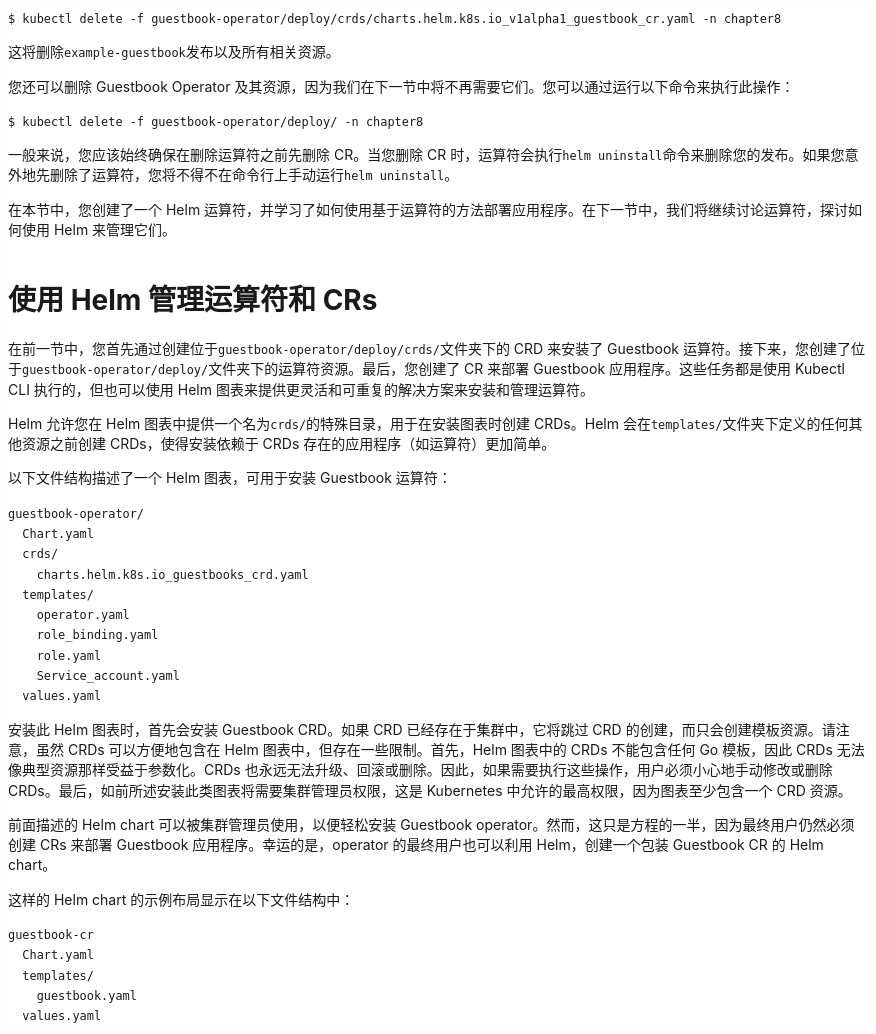 ```
$ kubectl delete -f guestbook-operator/deploy/crds/charts.helm.k8s.io_v1alpha1_guestbook_cr.yaml -n chapter8
```

这将删除`example-guestbook`发布以及所有相关资源。

您还可以删除 Guestbook Operator 及其资源，因为我们在下一节中将不再需要它们。您可以通过运行以下命令来执行此操作：

```
$ kubectl delete -f guestbook-operator/deploy/ -n chapter8
```

一般来说，您应该始终确保在删除运算符之前先删除 CR。当您删除 CR 时，运算符会执行`helm uninstall`命令来删除您的发布。如果您意外地先删除了运算符，您将不得不在命令行上手动运行`helm uninstall`。

在本节中，您创建了一个 Helm 运算符，并学习了如何使用基于运算符的方法部署应用程序。在下一节中，我们将继续讨论运算符，探讨如何使用 Helm 来管理它们。

# 使用 Helm 管理运算符和 CRs

在前一节中，您首先通过创建位于`guestbook-operator/deploy/crds/`文件夹下的 CRD 来安装了 Guestbook 运算符。接下来，您创建了位于`guestbook-operator/deploy/`文件夹下的运算符资源。最后，您创建了 CR 来部署 Guestbook 应用程序。这些任务都是使用 Kubectl CLI 执行的，但也可以使用 Helm 图表来提供更灵活和可重复的解决方案来安装和管理运算符。

Helm 允许您在 Helm 图表中提供一个名为`crds/`的特殊目录，用于在安装图表时创建 CRDs。Helm 会在`templates/`文件夹下定义的任何其他资源之前创建 CRDs，使得安装依赖于 CRDs 存在的应用程序（如运算符）更加简单。

以下文件结构描述了一个 Helm 图表，可用于安装 Guestbook 运算符：

```
guestbook-operator/
  Chart.yaml
  crds/
    charts.helm.k8s.io_guestbooks_crd.yaml
  templates/
    operator.yaml
    role_binding.yaml
    role.yaml
    Service_account.yaml
  values.yaml
```

安装此 Helm 图表时，首先会安装 Guestbook CRD。如果 CRD 已经存在于集群中，它将跳过 CRD 的创建，而只会创建模板资源。请注意，虽然 CRDs 可以方便地包含在 Helm 图表中，但存在一些限制。首先，Helm 图表中的 CRDs 不能包含任何 Go 模板，因此 CRDs 无法像典型资源那样受益于参数化。CRDs 也永远无法升级、回滚或删除。因此，如果需要执行这些操作，用户必须小心地手动修改或删除 CRDs。最后，如前所述安装此类图表将需要集群管理员权限，这是 Kubernetes 中允许的最高权限，因为图表至少包含一个 CRD 资源。

前面描述的 Helm chart 可以被集群管理员使用，以便轻松安装 Guestbook operator。然而，这只是方程的一半，因为最终用户仍然必须创建 CRs 来部署 Guestbook 应用程序。幸运的是，operator 的最终用户也可以利用 Helm，创建一个包装 Guestbook CR 的 Helm chart。

这样的 Helm chart 的示例布局显示在以下文件结构中：

```
guestbook-cr
  Chart.yaml
  templates/
    guestbook.yaml
  values.yaml
```
